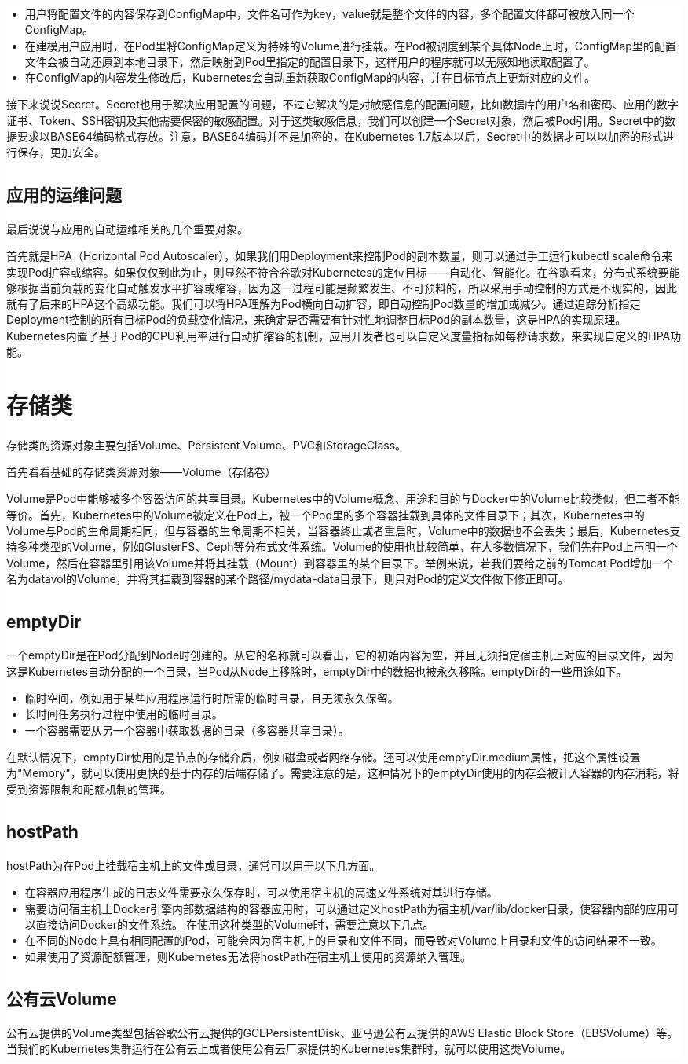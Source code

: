 - 用户将配置文件的内容保存到ConfigMap中，文件名可作为key，value就是整个文件的内容，多个配置文件都可被放入同一个ConfigMap。
- 在建模用户应用时，在Pod里将ConfigMap定义为特殊的Volume进行挂载。在Pod被调度到某个具体Node上时，ConfigMap里的配置文件会被自动还原到本地目录下，然后映射到Pod里指定的配置目录下，这样用户的程序就可以无感知地读取配置了。
- 在ConfigMap的内容发生修改后，Kubernetes会自动重新获取ConfigMap的内容，并在目标节点上更新对应的文件。


接下来说说Secret。Secret也用于解决应用配置的问题，不过它解决的是对敏感信息的配置问题，比如数据库的用户名和密码、应用的数字证书、Token、SSH密钥及其他需要保密的敏感配置。对于这类敏感信息，我们可以创建一个Secret对象，然后被Pod引用。Secret中的数据要求以BASE64编码格式存放。注意，BASE64编码并不是加密的，在Kubernetes 1.7版本以后，Secret中的数据才可以以加密的形式进行保存，更加安全。

## 应用的运维问题
最后说说与应用的自动运维相关的几个重要对象。

首先就是HPA（Horizontal Pod Autoscaler），如果我们用Deployment来控制Pod的副本数量，则可以通过手工运行kubectl scale命令来实现Pod扩容或缩容。如果仅仅到此为止，则显然不符合谷歌对Kubernetes的定位目标——自动化、智能化。在谷歌看来，分布式系统要能够根据当前负载的变化自动触发水平扩容或缩容，因为这一过程可能是频繁发生、不可预料的，所以采用手动控制的方式是不现实的，因此就有了后来的HPA这个高级功能。我们可以将HPA理解为Pod横向自动扩容，即自动控制Pod数量的增加或减少。通过追踪分析指定Deployment控制的所有目标Pod的负载变化情况，来确定是否需要有针对性地调整目标Pod的副本数量，这是HPA的实现原理。Kubernetes内置了基于Pod的CPU利用率进行自动扩缩容的机制，应用开发者也可以自定义度量指标如每秒请求数，来实现自定义的HPA功能。

#  存储类
存储类的资源对象主要包括Volume、Persistent Volume、PVC和StorageClass。

首先看看基础的存储类资源对象——Volume（存储卷）

Volume是Pod中能够被多个容器访问的共享目录。Kubernetes中的Volume概念、用途和目的与Docker中的Volume比较类似，但二者不能等价。首先，Kubernetes中的Volume被定义在Pod上，被一个Pod里的多个容器挂载到具体的文件目录下；其次，Kubernetes中的Volume与Pod的生命周期相同，但与容器的生命周期不相关，当容器终止或者重启时，Volume中的数据也不会丢失；最后，Kubernetes支持多种类型的Volume，例如GlusterFS、Ceph等分布式文件系统。Volume的使用也比较简单，在大多数情况下，我们先在Pod上声明一个Volume，然后在容器里引用该Volume并将其挂载（Mount）到容器里的某个目录下。举例来说，若我们要给之前的Tomcat Pod增加一个名为datavol的Volume，并将其挂载到容器的某个路径/mydata-data目录下，则只对Pod的定义文件做下修正即可。

## emptyDir
一个emptyDir是在Pod分配到Node时创建的。从它的名称就可以看出，它的初始内容为空，并且无须指定宿主机上对应的目录文件，因为这是Kubernetes自动分配的一个目录，当Pod从Node上移除时，emptyDir中的数据也被永久移除。emptyDir的一些用途如下。
- 临时空间，例如用于某些应用程序运行时所需的临时目录，且无须永久保留。
- 长时间任务执行过程中使用的临时目录。
- 一个容器需要从另一个容器中获取数据的目录（多容器共享目录）。

在默认情况下，emptyDir使用的是节点的存储介质，例如磁盘或者网络存储。还可以使用emptyDir.medium属性，把这个属性设置为"Memory"，就可以使用更快的基于内存的后端存储了。需要注意的是，这种情况下的emptyDir使用的内存会被计入容器的内存消耗，将受到资源限制和配额机制的管理。

## hostPath
hostPath为在Pod上挂载宿主机上的文件或目录，通常可以用于以下几方面。  
- 在容器应用程序生成的日志文件需要永久保存时，可以使用宿主机的高速文件系统对其进行存储。
- 需要访问宿主机上Docker引擎内部数据结构的容器应用时，可以通过定义hostPath为宿主机/var/lib/docker目录，使容器内部的应用可以直接访问Docker的文件系统。
在使用这种类型的Volume时，需要注意以下几点。
- 在不同的Node上具有相同配置的Pod，可能会因为宿主机上的目录和文件不同，而导致对Volume上目录和文件的访问结果不一致。
- 如果使用了资源配额管理，则Kubernetes无法将hostPath在宿主机上使用的资源纳入管理。

## 公有云Volume
公有云提供的Volume类型包括谷歌公有云提供的GCEPersistentDisk、亚马逊公有云提供的AWS Elastic Block Store（EBSVolume）等。当我们的Kubernetes集群运行在公有云上或者使用公有云厂家提供的Kubernetes集群时，就可以使用这类Volume。
